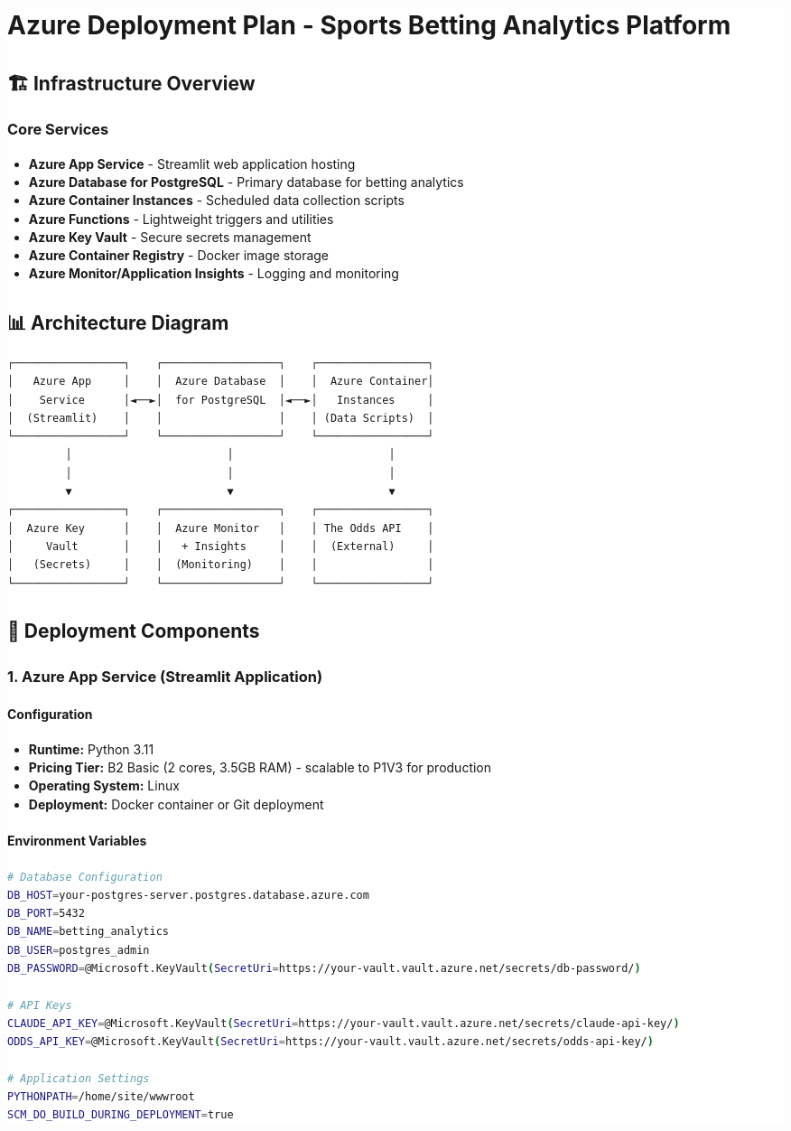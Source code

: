 # Azure Deployment Plan - Sports Betting Analytics Platform

## 🏗️ Infrastructure Overview

### Core Services
- **Azure App Service** - Streamlit web application hosting
- **Azure Database for PostgreSQL** - Primary database for betting analytics
- **Azure Container Instances** - Scheduled data collection scripts
- **Azure Functions** - Lightweight triggers and utilities
- **Azure Key Vault** - Secure secrets management
- **Azure Container Registry** - Docker image storage
- **Azure Monitor/Application Insights** - Logging and monitoring

## 📊 Architecture Diagram

```
┌─────────────────┐    ┌──────────────────┐    ┌─────────────────┐
│   Azure App     │    │  Azure Database  │    │  Azure Container│
│    Service      │◄──►│  for PostgreSQL  │◄──►│   Instances     │
│  (Streamlit)    │    │                  │    │ (Data Scripts)  │
└─────────────────┘    └──────────────────┘    └─────────────────┘
         │                        │                        │
         │                        │                        │
         ▼                        ▼                        ▼
┌─────────────────┐    ┌──────────────────┐    ┌─────────────────┐
│  Azure Key      │    │  Azure Monitor   │    │ The Odds API    │
│     Vault       │    │   + Insights     │    │  (External)     │
│   (Secrets)     │    │  (Monitoring)    │    │                 │
└─────────────────┘    └──────────────────┘    └─────────────────┘
```

## 🚀 Deployment Components

### 1. Azure App Service (Streamlit Application)

#### Configuration
- **Runtime:** Python 3.11
- **Pricing Tier:** B2 Basic (2 cores, 3.5GB RAM) - scalable to P1V3 for production
- **Operating System:** Linux
- **Deployment:** Docker container or Git deployment

#### Environment Variables
```bash
# Database Configuration
DB_HOST=your-postgres-server.postgres.database.azure.com
DB_PORT=5432
DB_NAME=betting_analytics
DB_USER=postgres_admin
DB_PASSWORD=@Microsoft.KeyVault(SecretUri=https://your-vault.vault.azure.net/secrets/db-password/)

# API Keys
CLAUDE_API_KEY=@Microsoft.KeyVault(SecretUri=https://your-vault.vault.azure.net/secrets/claude-api-key/)
ODDS_API_KEY=@Microsoft.KeyVault(SecretUri=https://your-vault.vault.azure.net/secrets/odds-api-key/)

# Application Settings
PYTHONPATH=/home/site/wwwroot
SCM_DO_BUILD_DURING_DEPLOYMENT=true
```
